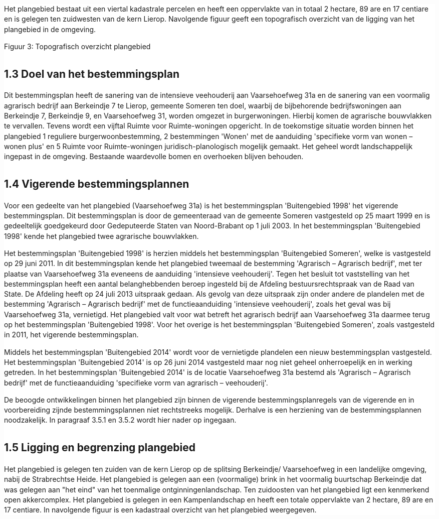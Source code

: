 Het plangebied bestaat uit een viertal kadastrale percelen en heeft een oppervlakte van in totaal 2 hectare, 89 are en 17 centiare en is gelegen ten zuidwesten van de kern Lierop. Navolgende figuur geeft een topografisch overzicht van de ligging van het plangebied in de omgeving.

Figuur 3: Topografisch overzicht plangebied

## **1.3 Doel van het bestemmingsplan**

Dit bestemmingsplan heeft de sanering van de intensieve veehouderij aan Vaarsehoefweg 31a en de sanering van een voormalig agrarisch bedrijf aan Berkeindje 7 te Lierop, gemeente Someren ten doel, waarbij de bijbehorende bedrijfswoningen aan Berkeindje 7, Berkeindje 9, en Vaarsehoefweg 31, worden omgezet in burgerwoningen. Hierbij komen de agrarische bouwvlakken te vervallen. Tevens wordt een vijftal Ruimte voor Ruimte-woningen opgericht. In de toekomstige situatie worden binnen het plangebied 1 reguliere burgerwoonbestemming, 2 bestemmingen 'Wonen' met de aanduiding 'specifieke vorm van wonen – wonen plus' en 5 Ruimte voor Ruimte-woningen juridisch-planologisch mogelijk gemaakt. Het geheel wordt landschappelijk ingepast in de omgeving. Bestaande waardevolle bomen en overhoeken blijven behouden.

## **1.4 Vigerende bestemmingsplannen**

Voor een gedeelte van het plangebied (Vaarsehoefweg 31a) is het bestemmingsplan 'Buitengebied 1998' het vigerende bestemmingsplan. Dit bestemmingsplan is door de gemeenteraad van de gemeente Someren vastgesteld op 25 maart 1999 en is gedeeltelijk goedgekeurd door Gedeputeerde Staten van Noord-Brabant op 1 juli 2003. In het bestemmingsplan 'Buitengebied 1998' kende het plangebied twee agrarische bouwvlakken.

Het bestemmingsplan 'Buitengebied 1998' is herzien middels het bestemmingsplan 'Buitengebied Someren', welke is vastgesteld op 29 juni 2011. In dit bestemmingsplan kende het plangebied tweemaal de bestemming 'Agrarisch – Agrarisch bedrijf', met ter plaatse van Vaarsehoefweg 31a eveneens de aanduiding 'intensieve veehouderij'. Tegen het besluit tot vaststelling van het bestemmingsplan heeft een aantal belanghebbenden beroep ingesteld bij de Afdeling bestuursrechtspraak van de Raad van State. De Afdeling heeft op 24 juli 2013 uitspraak gedaan. Als gevolg van deze uitspraak zijn onder andere de plandelen met de bestemming 'Agrarisch – Agrarisch bedrijf' met de functieaanduiding 'intensieve veehouderij', zoals het geval was bij Vaarsehoefweg 31a, vernietigd. Het plangebied valt voor wat betreft het agrarisch bedrijf aan Vaarsehoefweg 31a daarmee terug op het bestemmingsplan 'Buitengebied 1998'. Voor het overige is het bestemmingsplan 'Buitengebied Someren', zoals vastgesteld in 2011, het vigerende bestemmingsplan.

Middels het bestemmingsplan 'Buitengebied 2014' wordt voor de vernietigde plandelen een nieuw bestemmingsplan vastgesteld. Het bestemmingsplan 'Buitengebied 2014' is op 26 juni 2014 vastgesteld maar nog niet geheel onherroepelijk en in werking getreden. In het bestemmingsplan 'Buitengebied 2014' is de locatie Vaarsehoefweg 31a bestemd als 'Agrarisch – Agrarisch bedrijf' met de functieaanduiding 'specifieke vorm van agrarisch – veehouderij'.

De beoogde ontwikkelingen binnen het plangebied zijn binnen de vigerende bestemmingsplanregels van de vigerende en in voorbereiding zijnde bestemmingsplannen niet rechtstreeks mogelijk. Derhalve is een herziening van de bestemmingsplannen noodzakelijk. In paragraaf 3.5.1 en 3.5.2 wordt hier nader op ingegaan.

## **1.5 Ligging en begrenzing plangebied**

Het plangebied is gelegen ten zuiden van de kern Lierop op de splitsing Berkeindje/ Vaarsehoefweg in een landelijke omgeving, nabij de Strabrechtse Heide. Het plangebied is gelegen aan een (voormalige) brink in het voormalig buurtschap Berkeindje dat was gelegen aan "het eind" van het toenmalige ontginningenlandschap. Ten zuidoosten van het plangebied ligt een kenmerkend open akkercomplex. Het plangebied is gelegen in een Kampenlandschap en heeft een totale oppervlakte van 2 hectare, 89 are en 17 centiare. In navolgende figuur is een kadastraal overzicht van het plangebied weergegeven.

